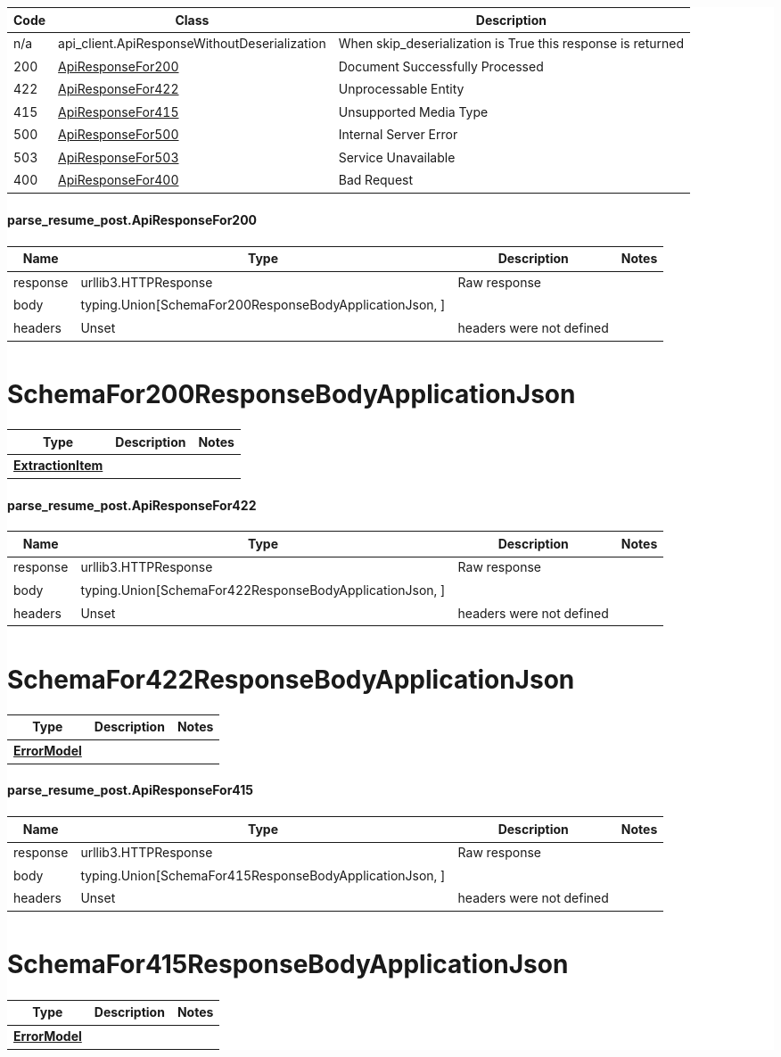 Code | Class | Description
------------- | ------------- | -------------
n/a | api_client.ApiResponseWithoutDeserialization | When skip_deserialization is True this response is returned
200 | [ApiResponseFor200](#parse_resume_post.ApiResponseFor200) | Document Successfully Processed
422 | [ApiResponseFor422](#parse_resume_post.ApiResponseFor422) | Unprocessable Entity
415 | [ApiResponseFor415](#parse_resume_post.ApiResponseFor415) | Unsupported Media Type
500 | [ApiResponseFor500](#parse_resume_post.ApiResponseFor500) | Internal Server Error
503 | [ApiResponseFor503](#parse_resume_post.ApiResponseFor503) | Service Unavailable
400 | [ApiResponseFor400](#parse_resume_post.ApiResponseFor400) | Bad Request

#### parse_resume_post.ApiResponseFor200
Name | Type | Description  | Notes
------------- | ------------- | ------------- | -------------
response | urllib3.HTTPResponse | Raw response |
body | typing.Union[SchemaFor200ResponseBodyApplicationJson, ] |  |
headers | Unset | headers were not defined |

# SchemaFor200ResponseBodyApplicationJson
Type | Description  | Notes
------------- | ------------- | -------------
[**ExtractionItem**](../../models/ExtractionItem.md) |  | 


#### parse_resume_post.ApiResponseFor422
Name | Type | Description  | Notes
------------- | ------------- | ------------- | -------------
response | urllib3.HTTPResponse | Raw response |
body | typing.Union[SchemaFor422ResponseBodyApplicationJson, ] |  |
headers | Unset | headers were not defined |

# SchemaFor422ResponseBodyApplicationJson
Type | Description  | Notes
------------- | ------------- | -------------
[**ErrorModel**](../../models/ErrorModel.md) |  | 


#### parse_resume_post.ApiResponseFor415
Name | Type | Description  | Notes
------------- | ------------- | ------------- | -------------
response | urllib3.HTTPResponse | Raw response |
body | typing.Union[SchemaFor415ResponseBodyApplicationJson, ] |  |
headers | Unset | headers were not defined |

# SchemaFor415ResponseBodyApplicationJson
Type | Description  | Notes
------------- | ------------- | -------------
[**ErrorModel**](../../models/ErrorModel.md) |  | 
